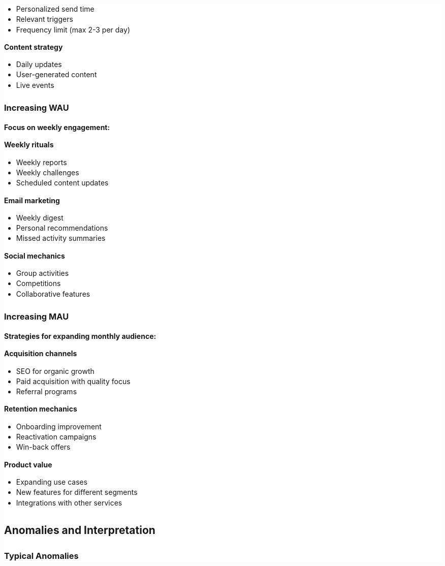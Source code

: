    - Personalized send time
   - Relevant triggers
   - Frequency limit (max 2-3 per day)

**Content strategy**

   - Daily updates
   - User-generated content
   - Live events

### Increasing WAU

**Focus on weekly engagement:**

**Weekly rituals**

   - Weekly reports
   - Weekly challenges
   - Scheduled content updates

**Email marketing**

   - Weekly digest
   - Personal recommendations
   - Missed activity summaries

**Social mechanics**

   - Group activities
   - Competitions
   - Collaborative features

### Increasing MAU

**Strategies for expanding monthly audience:**

**Acquisition channels**

   - SEO for organic growth
   - Paid acquisition with quality focus
   - Referral programs

**Retention mechanics**

   - Onboarding improvement
   - Reactivation campaigns
   - Win-back offers

**Product value**

   - Expanding use cases
   - New features for different segments
   - Integrations with other services

## Anomalies and Interpretation

### Typical Anomalies
